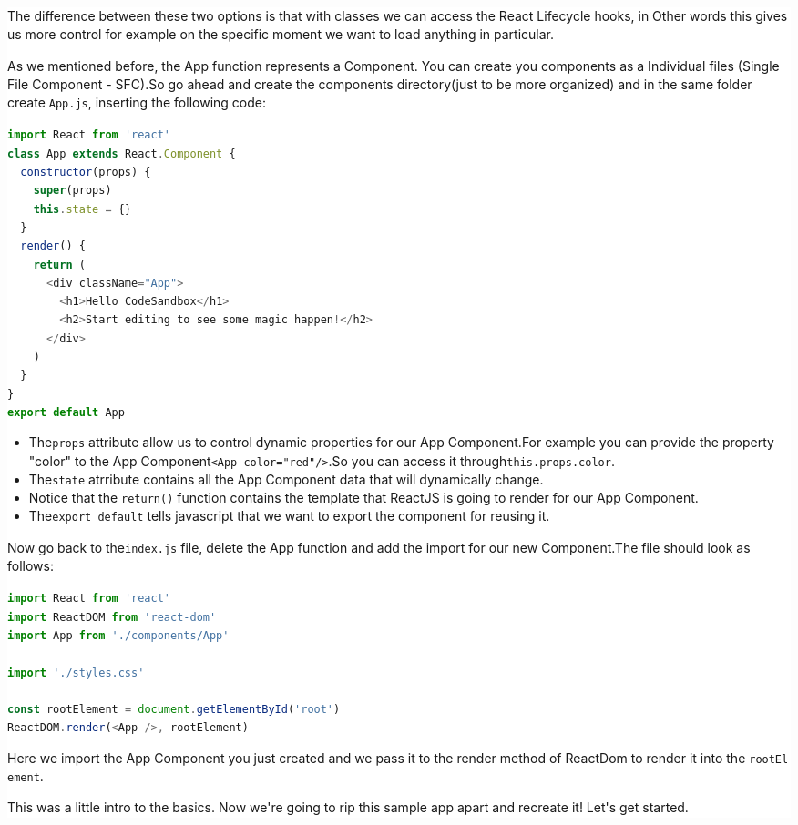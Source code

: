 The difference between these two options is that with classes we can access the React Lifecycle hooks, in Other words this gives us more control for example on the specific moment we want to load anything in particular.

As we mentioned before, the App function represents a Component. You can create you components as a Individual files (Single File Component - SFC).So go ahead and create the components directory(just to be more organized) and in the same folder create `App.js`, inserting the following code:

```js
import React from 'react'
class App extends React.Component {
  constructor(props) {
    super(props)
    this.state = {}
  }
  render() {
    return (
      <div className="App">
        <h1>Hello CodeSandbox</h1>
        <h2>Start editing to see some magic happen!</h2>
      </div>
    )
  }
}
export default App
```

- The`props` attribute allow us to control dynamic properties for our App Component.For example you can provide the property "color" to the App Component`<App color="red"/>`.So you can access it through`this.props.color`.
- The`state` atrribute contains all the App Component data that will dynamically change.
- Notice that the `return()` function contains the template that ReactJS is going to render for our App Component.
- The`export default` tells javascript that we want to export the component for reusing it.

Now go back to the`index.js` file, delete the App function and add the import for our new Component.The file should look as follows:

```js
import React from 'react'
import ReactDOM from 'react-dom'
import App from './components/App'

import './styles.css'

const rootElement = document.getElementById('root')
ReactDOM.render(<App />, rootElement)
```

Here we import the App Component you just created and we pass it to the render method of ReactDom to render it into the `rootElement`.

This was a little intro to the basics. Now we're going to rip this sample app apart and recreate it! Let's get started.
